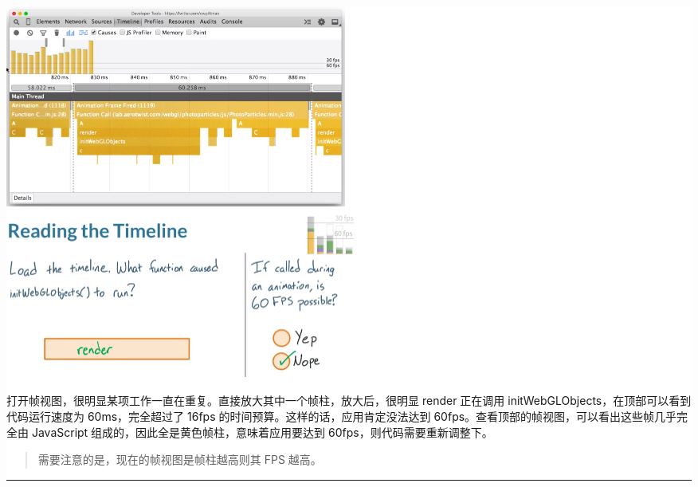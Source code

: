 <img src="assets/1524150718007.png" style="zoom:50%"><img src="assets/1524150746736.png" style="zoom:50%">

打开帧视图，很明显某项工作一直在重复。直接放大其中一个帧柱，放大后，很明显 render 正在调用 initWebGLObjects，在顶部可以看到代码运行速度为 60ms，完全超过了 16fps 的时间预算。这样的话，应用肯定没法达到 60fps。查看顶部的帧视图，可以看出这些帧几乎完全由 JavaScript 组成的，因此全是黄色帧柱，意味着应用要达到 60fps，则代码需要重新调整下。

> 需要注意的是，现在的帧视图是帧柱越高则其 FPS 越高。

---